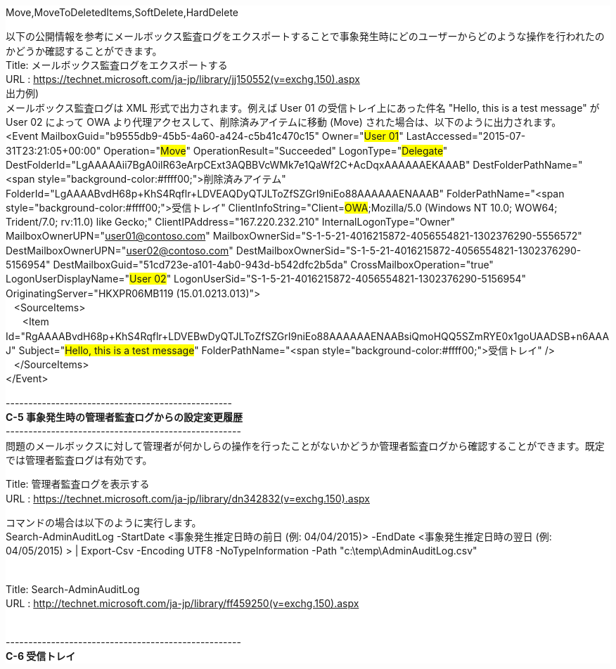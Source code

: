 Move,MoveToDeletedItems,SoftDelete,HardDelete</p><p>&#20197;&#19979;&#12398;&#20844;&#38283;&#24773;&#22577;&#12434;&#21442;&#32771;&#12395;&#12513;&#12540;&#12523;&#12508;&#12483;&#12463;&#12473;&#30435;&#26619;&#12525;&#12464;&#12434;&#12456;&#12463;&#12473;&#12509;&#12540;&#12488;&#12377;&#12427;&#12371;&#12392;&#12391;&#20107;&#35937;&#30330;&#29983;&#26178;&#12395;&#12393;&#12398;&#12518;&#12540;&#12470;&#12540;&#12363;&#12425;&#12393;&#12398;&#12424;&#12358;&#12394;&#25805;&#20316;&#12434;&#34892;&#12431;&#12428;&#12383;&#12398;&#12363;&#12393;&#12358;&#12363;&#30906;&#35469;&#12377;&#12427;&#12371;&#12392;&#12364;&#12391;&#12365;&#12414;&#12377;&#12290;<br>Title: &#12513;&#12540;&#12523;&#12508;&#12483;&#12463;&#12473;&#30435;&#26619;&#12525;&#12464;&#12434;&#12456;&#12463;&#12473;&#12509;&#12540;&#12488;&#12377;&#12427;<br>URL : <a href="https://technet.microsoft.com/ja-jp/library/jj150552(v=exchg.150).aspx" target="_blank">https://technet.microsoft.com/ja-jp/library/jj150552(v=exchg.150).aspx</a><br>&#20986;&#21147;&#20363;)<br>&#12513;&#12540;&#12523;&#12508;&#12483;&#12463;&#12473;&#30435;&#26619;&#12525;&#12464;&#12399; XML &#24418;&#24335;&#12391;&#20986;&#21147;&#12373;&#12428;&#12414;&#12377;&#12290;&#20363;&#12360;&#12400; User 01 &#12398;&#21463;&#20449;&#12488;&#12524;&#12452;&#19978;&#12395;&#12354;&#12387;&#12383;&#20214;&#21517; "Hello, this is a test message" &#12364; User 02 &#12395;&#12424;&#12387;&#12390; OWA &#12424;&#12426;&#20195;&#29702;&#12450;&#12463;&#12475;&#12473;&#12375;&#12390;&#12289;&#21066;&#38500;&#28168;&#12415;&#12450;&#12452;&#12486;&#12512;&#12395;&#31227;&#21205; (Move) &#12373;&#12428;&#12383;&#22580;&#21512;&#12399;&#12289;&#20197;&#19979;&#12398;&#12424;&#12358;&#12395;&#20986;&#21147;&#12373;&#12428;&#12414;&#12377;&#12290;<br>&lt;Event MailboxGuid="b9555db9-45b5-4a60-a424-c5b41c470c15" Owner="<span style="background-color:#ffff00;">User 01</span>" LastAccessed="2015-07-31T23:21:05+00:00" Operation="<span style="background-color:#ffff00;">Move</span>" OperationResult="Succeeded" LogonType="<span style="background-color:#ffff00;">Delegate</span>" DestFolderId="LgAAAAAii7BgA0ilR63eArpCExt3AQBBVcWMk7e1QaWf2C+AcDqxAAAAAAEKAAAB" DestFolderPathName="\<span style="background-color:#ffff00;">&#21066;&#38500;&#28168;&#12415;&#12450;&#12452;&#12486;&#12512;</span>" FolderId="LgAAAABvdH68p+KhS4Rqflr+LDVEAQDyQTJLToZfSZGrI9niEo88AAAAAAENAAAB" FolderPathName="\<span style="background-color:#ffff00;">&#21463;&#20449;&#12488;&#12524;&#12452;</span>" ClientInfoString="Client=<span style="background-color:#ffff00;">OWA</span>;Mozilla/5.0 (Windows NT 10.0; WOW64; Trident/7.0; rv:11.0) like Gecko;" ClientIPAddress="167.220.232.210" InternalLogonType="Owner" MailboxOwnerUPN="user01@contoso.com" MailboxOwnerSid="S-1-5-21-4016215872-4056554821-1302376290-5556572" DestMailboxOwnerUPN="user02@contoso.com" DestMailboxOwnerSid="S-1-5-21-4016215872-4056554821-1302376290-5156954" DestMailboxGuid="51cd723e-a101-4ab0-943d-b542dfc2b5da" CrossMailboxOperation="true" LogonUserDisplayName="<span style="background-color:#ffff00;">User 02</span>" LogonUserSid="S-1-5-21-4016215872-4056554821-1302376290-5156954" OriginatingServer="HKXPR06MB119 (15.01.0213.013)"&gt;<br>&nbsp;&nbsp; &lt;SourceItems&gt;<br>&nbsp;&nbsp;&nbsp;&nbsp;&nbsp; &lt;Item Id="RgAAAABvdH68p+KhS4Rqflr+LDVEBwDyQTJLToZfSZGrI9niEo88AAAAAAENAABsiQmoHQQ5SZmRYE0x1goUAADSB+n6AAAJ" Subject="<span style="background-color:#ffff00;">Hello, this is a test message</span>" FolderPathName="\<span style="background-color:#ffff00;">&#21463;&#20449;&#12488;&#12524;&#12452;</span>" /&gt;<br>&nbsp;&nbsp; &lt;/SourceItems&gt;<br>&lt;/Event&gt;</p><p>--------------------------------------------------<br><strong>C-5 &#20107;&#35937;&#30330;&#29983;&#26178;&#12398;&#31649;&#29702;&#32773;&#30435;&#26619;&#12525;&#12464;&#12363;&#12425;&#12398;&#35373;&#23450;&#22793;&#26356;&#23653;&#27508;</strong><br>----------------------------------------------------<br>&#21839;&#38988;&#12398;&#12513;&#12540;&#12523;&#12508;&#12483;&#12463;&#12473;&#12395;&#23550;&#12375;&#12390;&#31649;&#29702;&#32773;&#12364;&#20309;&#12363;&#12375;&#12425;&#12398;&#25805;&#20316;&#12434;&#34892;&#12387;&#12383;&#12371;&#12392;&#12364;&#12394;&#12356;&#12363;&#12393;&#12358;&#12363;&#31649;&#29702;&#32773;&#30435;&#26619;&#12525;&#12464;&#12363;&#12425;&#30906;&#35469;&#12377;&#12427;&#12371;&#12392;&#12364;&#12391;&#12365;&#12414;&#12377;&#12290;&#26082;&#23450;&#12391;&#12399;&#31649;&#29702;&#32773;&#30435;&#26619;&#12525;&#12464;&#12399;&#26377;&#21177;&#12391;&#12377;&#12290;</p><p>Title: &#31649;&#29702;&#32773;&#30435;&#26619;&#12525;&#12464;&#12434;&#34920;&#31034;&#12377;&#12427;<br>URL : <a href="https://technet.microsoft.com/ja-jp/library/dn342832(v=exchg.150).aspx">https://technet.microsoft.com/ja-jp/library/dn342832(v=exchg.150).aspx</a></p><p>&#12467;&#12510;&#12531;&#12489;&#12398;&#22580;&#21512;&#12399;&#20197;&#19979;&#12398;&#12424;&#12358;&#12395;&#23455;&#34892;&#12375;&#12414;&#12377;&#12290;<br>Search-AdminAuditLog -StartDate &lt;&#20107;&#35937;&#30330;&#29983;&#25512;&#23450;&#26085;&#26178;&#12398;&#21069;&#26085; (&#20363;: 04/04/2015)&gt; -EndDate &lt;&#20107;&#35937;&#30330;&#29983;&#25512;&#23450;&#26085;&#26178;&#12398;&#32716;&#26085; (&#20363;: 04/05/2015) &gt; | Export-Csv -Encoding UTF8 -NoTypeInformation -Path "c:\temp\AdminAuditLog.csv"</p><p><br>Title: Search-AdminAuditLog<br>URL : <a href="http://technet.microsoft.com/ja-jp/library/ff459250(v=exchg.150).aspx">http://technet.microsoft.com/ja-jp/library/ff459250(v=exchg.150).aspx</a></p><p><br>----------------------------------------------------<br><strong>C-6 &#21463;&#20449;&#12488;&#12524;&#12452;